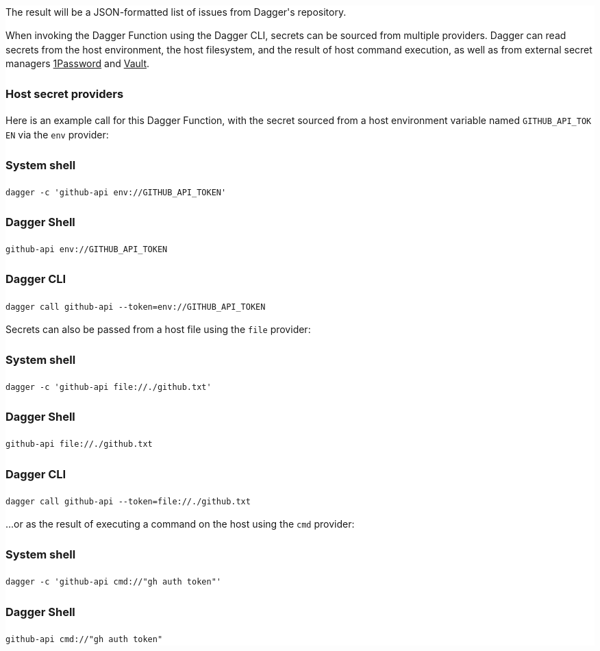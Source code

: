 The result will be a JSON-formatted list of issues from Dagger's repository.

When invoking the Dagger Function using the Dagger CLI, secrets can be sourced from multiple providers. Dagger can read secrets from the host environment, the host filesystem, and the result of host command execution, as well as from external secret managers [1Password](https://1password.com/) and [Vault](https://www.hashicorp.com/products/vault).

### Host secret providers

Here is an example call for this Dagger Function, with the secret sourced from a host environment variable named `GITHUB_API_TOKEN` via the `env` provider:

### System shell
```shell
dagger -c 'github-api env://GITHUB_API_TOKEN'
```

### Dagger Shell
```shell title="First type 'dagger' for interactive mode."
github-api env://GITHUB_API_TOKEN
```

### Dagger CLI
```shell
dagger call github-api --token=env://GITHUB_API_TOKEN
```

Secrets can also be passed from a host file using the `file` provider:

### System shell
```shell
dagger -c 'github-api file://./github.txt'
```

### Dagger Shell
```shell title="First type 'dagger' for interactive mode."
github-api file://./github.txt
```

### Dagger CLI
```shell
dagger call github-api --token=file://./github.txt
```

...or as the result of executing a command on the host using the `cmd` provider:

### System shell
```shell
dagger -c 'github-api cmd://"gh auth token"'
```

### Dagger Shell
```shell title="First type 'dagger' for interactive mode."
github-api cmd://"gh auth token"
```
